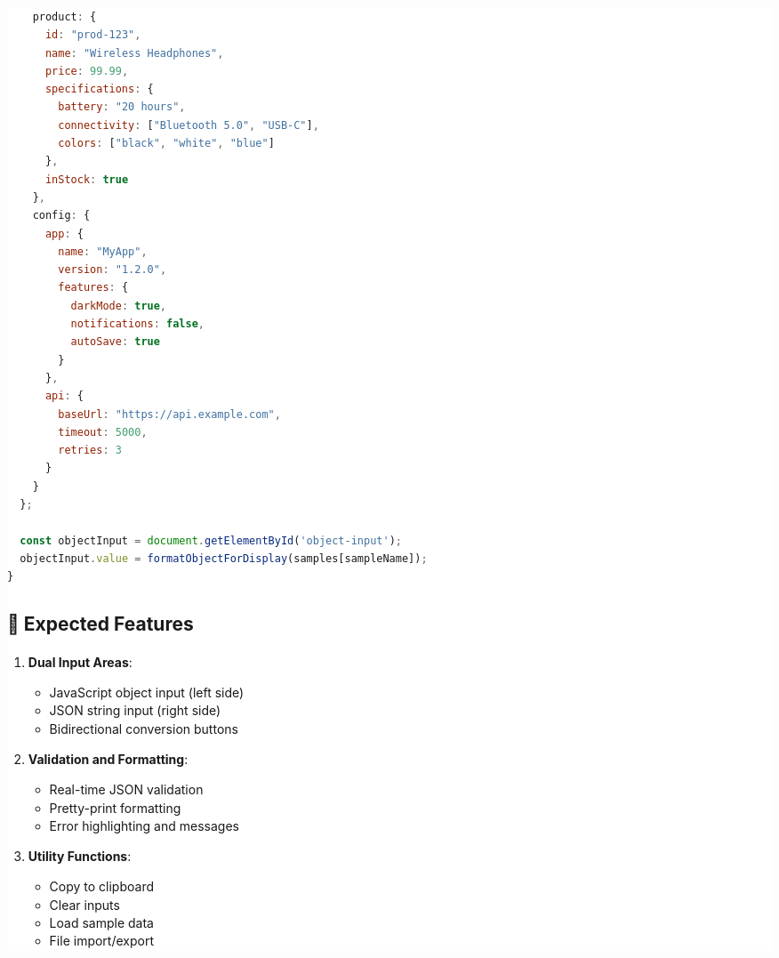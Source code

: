 ```javascript
    product: {
      id: "prod-123",
      name: "Wireless Headphones",
      price: 99.99,
      specifications: {
        battery: "20 hours",
        connectivity: ["Bluetooth 5.0", "USB-C"],
        colors: ["black", "white", "blue"]
      },
      inStock: true
    },
    config: {
      app: {
        name: "MyApp",
        version: "1.2.0",
        features: {
          darkMode: true,
          notifications: false,
          autoSave: true
        }
      },
      api: {
        baseUrl: "https://api.example.com",
        timeout: 5000,
        retries: 3
      }
    }
  };
  
  const objectInput = document.getElementById('object-input');
  objectInput.value = formatObjectForDisplay(samples[sampleName]);
}
```

## 🚀 Expected Features

1. **Dual Input Areas**:
   - JavaScript object input (left side)
   - JSON string input (right side)
   - Bidirectional conversion buttons

2. **Validation and Formatting**:
   - Real-time JSON validation
   - Pretty-print formatting
   - Error highlighting and messages

3. **Utility Functions**:
   - Copy to clipboard
   - Clear inputs
   - Load sample data
   - File import/export
